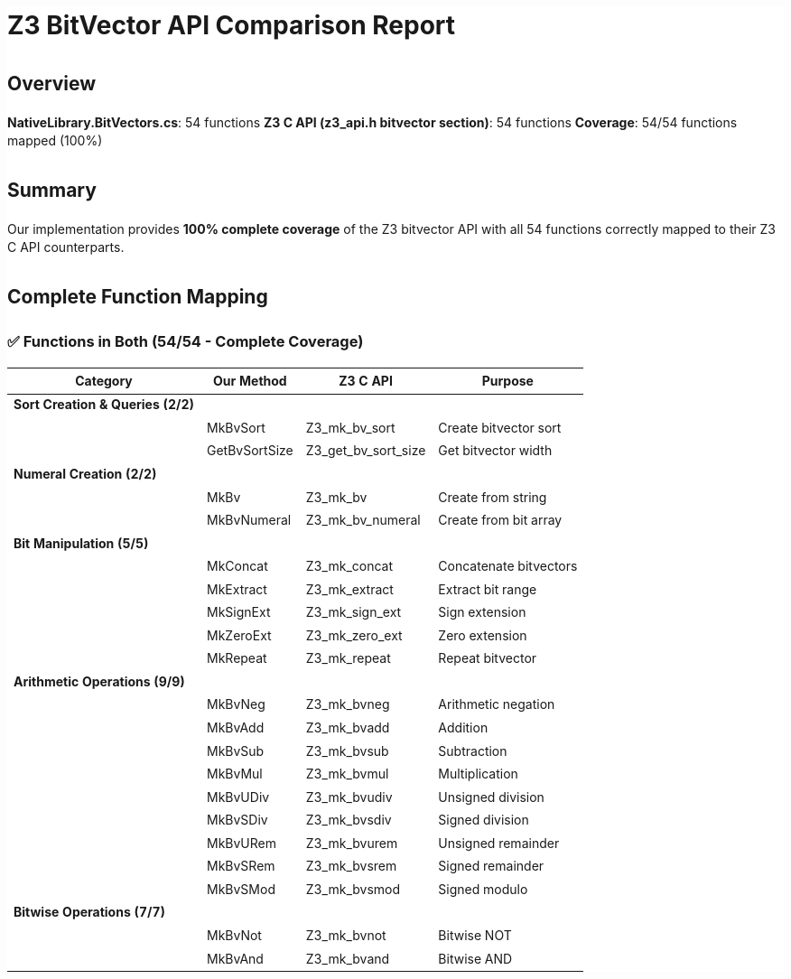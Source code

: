 # Z3 BitVector API Comparison Report

## Overview

**NativeLibrary.BitVectors.cs**: 54 functions
**Z3 C API (z3_api.h bitvector section)**: 54 functions
**Coverage**: 54/54 functions mapped (100%)

## Summary

Our implementation provides **100% complete coverage** of the Z3 bitvector API with all 54 functions correctly mapped to their Z3 C API counterparts.

## Complete Function Mapping

### ✅ Functions in Both (54/54 - Complete Coverage)

| Category | Our Method | Z3 C API | Purpose |
|----------|-----------|----------|---------|
| **Sort Creation & Queries (2/2)** ||||
| | MkBvSort | Z3_mk_bv_sort | Create bitvector sort |
| | GetBvSortSize | Z3_get_bv_sort_size | Get bitvector width |
| **Numeral Creation (2/2)** ||||
| | MkBv | Z3_mk_bv | Create from string |
| | MkBvNumeral | Z3_mk_bv_numeral | Create from bit array |
| **Bit Manipulation (5/5)** ||||
| | MkConcat | Z3_mk_concat | Concatenate bitvectors |
| | MkExtract | Z3_mk_extract | Extract bit range |
| | MkSignExt | Z3_mk_sign_ext | Sign extension |
| | MkZeroExt | Z3_mk_zero_ext | Zero extension |
| | MkRepeat | Z3_mk_repeat | Repeat bitvector |
| **Arithmetic Operations (9/9)** ||||
| | MkBvNeg | Z3_mk_bvneg | Arithmetic negation |
| | MkBvAdd | Z3_mk_bvadd | Addition |
| | MkBvSub | Z3_mk_bvsub | Subtraction |
| | MkBvMul | Z3_mk_bvmul | Multiplication |
| | MkBvUDiv | Z3_mk_bvudiv | Unsigned division |
| | MkBvSDiv | Z3_mk_bvsdiv | Signed division |
| | MkBvURem | Z3_mk_bvurem | Unsigned remainder |
| | MkBvSRem | Z3_mk_bvsrem | Signed remainder |
| | MkBvSMod | Z3_mk_bvsmod | Signed modulo |
| **Bitwise Operations (7/7)** ||||
| | MkBvNot | Z3_mk_bvnot | Bitwise NOT |
| | MkBvAnd | Z3_mk_bvand | Bitwise AND |